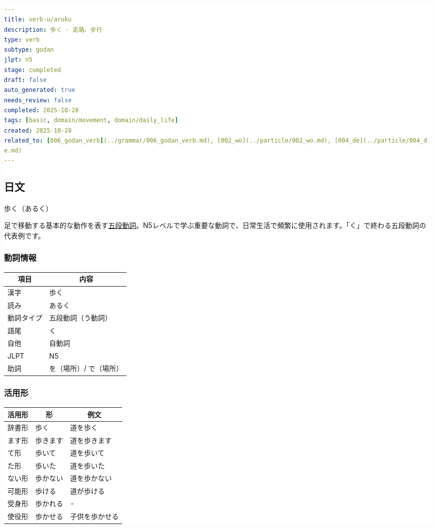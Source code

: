 ```yaml
---
title: verb-u/aruku
description: 歩く - 走路、步行
type: verb
subtype: godan
jlpt: n5
stage: completed
draft: false
auto_generated: true
needs_review: false
completed: 2025-10-28
tags: [basic, domain/movement, domain/daily_life]
created: 2025-10-28
related_to: [006_godan_verb](../grammar/006_godan_verb.md), [002_wo](../particle/002_wo.md), [004_de](../particle/004_de.md)
---
```

## 日文
歩く（あるく）

足で移動する基本的な動作を表す[五段動詞](../grammar/006_godan_verb.md)。N5レベルで学ぶ重要な動詞で、日常生活で頻繁に使用されます。「く」で終わる五段動詞の代表例です。

### 動詞情報

| 項目 | 内容 |
|------|------|
| 漢字 | 歩く |
| 読み | あるく |
| 動詞タイプ | 五段動詞（う動詞） |
| 語尾 | く |
| 自他 | 自動詞 |
| JLPT | N5 |
| 助詞 | を（場所）/ で（場所）|

### 活用形

| 活用形 | 形 | 例文 |
|-------|-----|------|
| 辞書形 | 歩く | 道を歩く |
| ます形 | 歩きます | 道を歩きます |
| て形 | 歩いて | 道を歩いて |
| た形 | 歩いた | 道を歩いた |
| ない形 | 歩かない | 道を歩かない |
| 可能形 | 歩ける | 道が歩ける |
| 受身形 | 歩かれる | - |
| 使役形 | 歩かせる | 子供を歩かせる |
